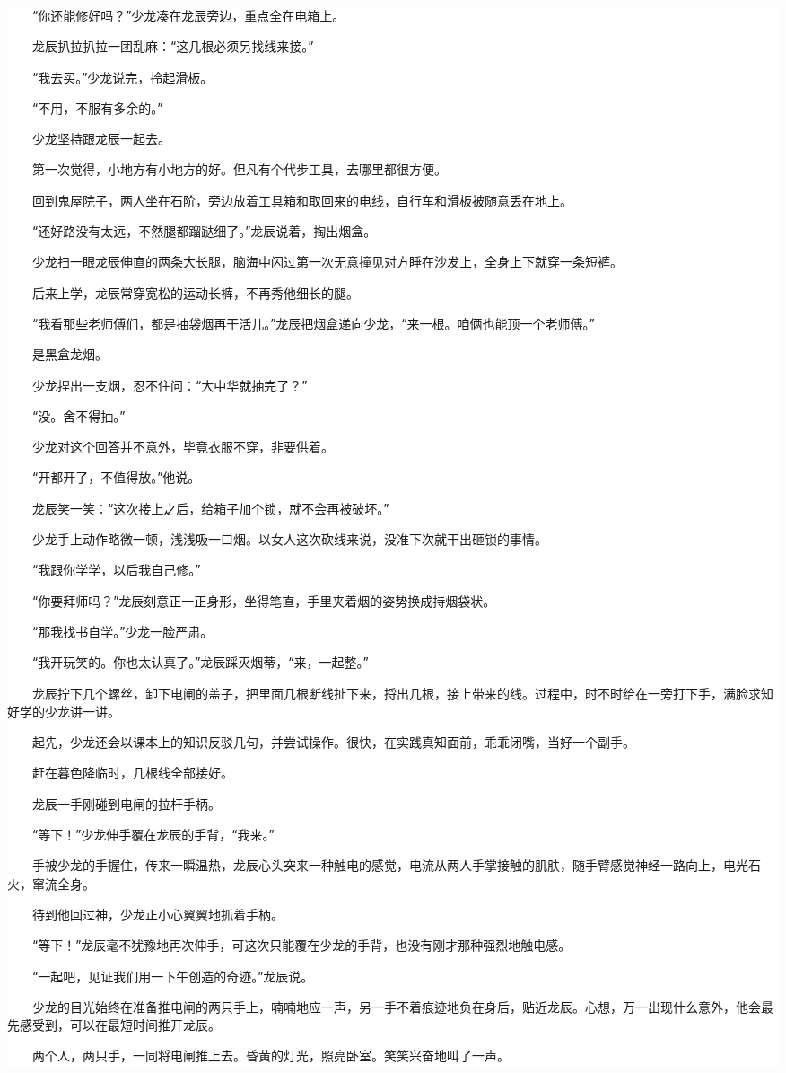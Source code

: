 　　“你还能修好吗？”少龙凑在龙辰旁边，重点全在电箱上。

　　龙辰扒拉扒拉一团乱麻：“这几根必须另找线来接。”

　　“我去买。”少龙说完，拎起滑板。

　　“不用，不服有多余的。”

　　少龙坚持跟龙辰一起去。

　　第一次觉得，小地方有小地方的好。但凡有个代步工具，去哪里都很方便。

　　回到鬼屋院子，两人坐在石阶，旁边放着工具箱和取回来的电线，自行车和滑板被随意丢在地上。

　　“还好路没有太远，不然腿都蹓跶细了。”龙辰说着，掏出烟盒。

　　少龙扫一眼龙辰伸直的两条大长腿，脑海中闪过第一次无意撞见对方睡在沙发上，全身上下就穿一条短裤。

　　后来上学，龙辰常穿宽松的运动长裤，不再秀他细长的腿。

　　“我看那些老师傅们，都是抽袋烟再干活儿。”龙辰把烟盒递向少龙，“来一根。咱俩也能顶一个老师傅。”

　　是黑盒龙烟。

　　少龙捏出一支烟，忍不住问：“大中华就抽完了？”

　　“没。舍不得抽。”

　　少龙对这个回答并不意外，毕竟衣服不穿，非要供着。

　　“开都开了，不值得放。”他说。

　　龙辰笑一笑：“这次接上之后，给箱子加个锁，就不会再被破坏。”

　　少龙手上动作略微一顿，浅浅吸一口烟。以女人这次砍线来说，没准下次就干出砸锁的事情。

　　“我跟你学学，以后我自己修。”

　　“你要拜师吗？”龙辰刻意正一正身形，坐得笔直，手里夹着烟的姿势换成持烟袋状。

　　“那我找书自学。”少龙一脸严肃。

　　“我开玩笑的。你也太认真了。”龙辰踩灭烟蒂，“来，一起整。”

　　龙辰拧下几个螺丝，卸下电闸的盖子，把里面几根断线扯下来，捋出几根，接上带来的线。过程中，时不时给在一旁打下手，满脸求知好学的少龙讲一讲。

　　起先，少龙还会以课本上的知识反驳几句，并尝试操作。很快，在实践真知面前，乖乖闭嘴，当好一个副手。

　　赶在暮色降临时，几根线全部接好。

　　龙辰一手刚碰到电闸的拉杆手柄。

　　“等下！”少龙伸手覆在龙辰的手背，“我来。”

　　手被少龙的手握住，传来一瞬温热，龙辰心头突来一种触电的感觉，电流从两人手掌接触的肌肤，随手臂感觉神经一路向上，电光石火，窜流全身。

　　待到他回过神，少龙正小心翼翼地抓着手柄。

　　“等下！”龙辰毫不犹豫地再次伸手，可这次只能覆在少龙的手背，也没有刚才那种强烈地触电感。

　　“一起吧，见证我们用一下午创造的奇迹。”龙辰说。

　　少龙的目光始终在准备推电闸的两只手上，喃喃地应一声，另一手不着痕迹地负在身后，贴近龙辰。心想，万一出现什么意外，他会最先感受到，可以在最短时间推开龙辰。

　　两个人，两只手，一同将电闸推上去。昏黄的灯光，照亮卧室。笑笑兴奋地叫了一声。
